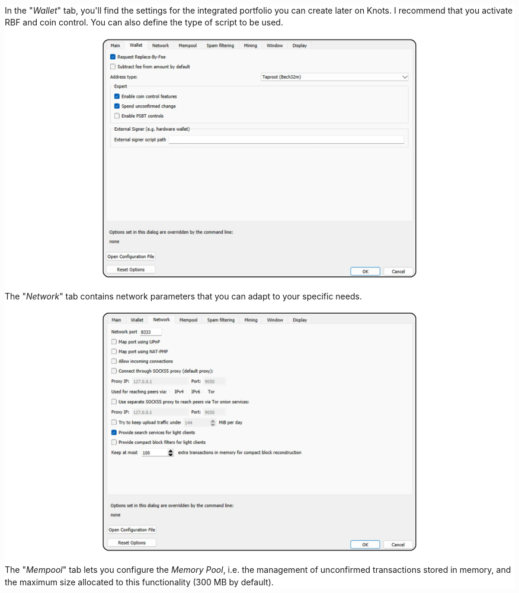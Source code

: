 In the "*Wallet*" tab, you'll find the settings for the integrated portfolio you can create later on Knots. I recommend that you activate RBF and coin control. You can also define the type of script to be used.

![Image](assets/fr/10.webp)

The "*Network*" tab contains network parameters that you can adapt to your specific needs.

![Image](assets/fr/11.webp)

The "*Mempool*" tab lets you configure the *Memory Pool*, i.e. the management of unconfirmed transactions stored in memory, and the maximum size allocated to this functionality (300 MB by default).
